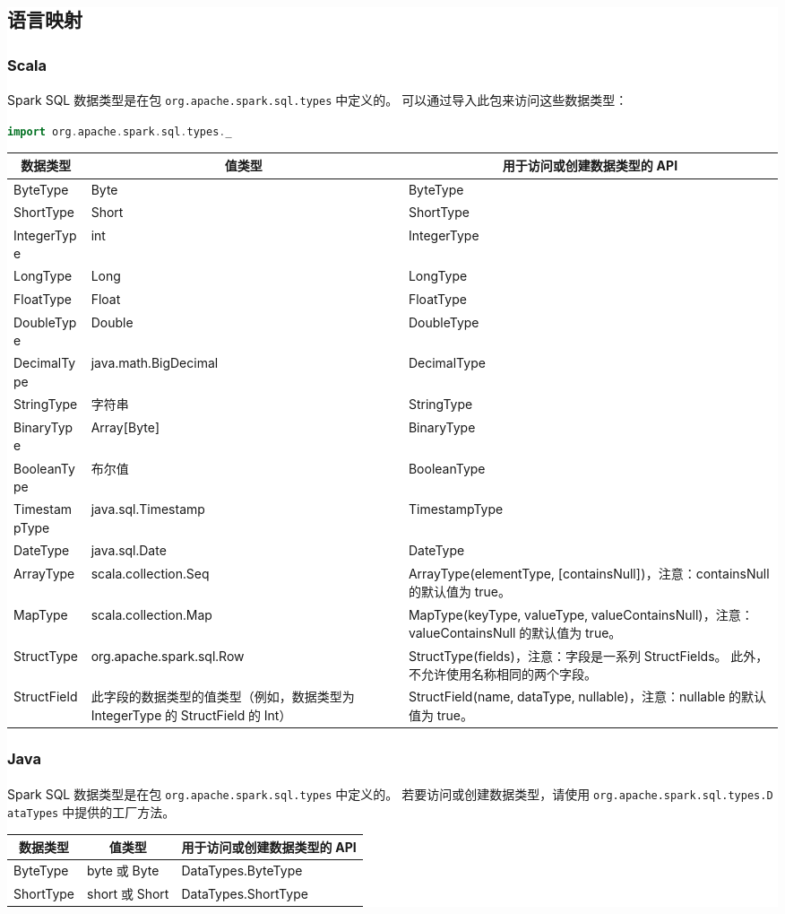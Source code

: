 ## <a name="language-mappings"></a>语言映射

### <a name="scala"></a>Scala

Spark SQL 数据类型是在包 ``org.apache.spark.sql.types`` 中定义的。 可以通过导入此包来访问这些数据类型：

```scala
import org.apache.spark.sql.types._
```

| 数据类型     | 值类型                                                                                                       | 用于访问或创建数据类型的 API                                                                                  |
|---------------|------------------------------------------------------------------------------------------------------------------|--------------------------------------------------------------------------------------------------------------------|
| ByteType      | Byte                                                                                                             | ByteType                                                                                                           |
| ShortType     | Short                                                                                                            | ShortType                                                                                                          |
| IntegerType   | int                                                                                                              | IntegerType                                                                                                        |
| LongType      | Long                                                                                                             | LongType                                                                                                           |
| FloatType     | Float                                                                                                            | FloatType                                                                                                          |
| DoubleType    | Double                                                                                                           | DoubleType                                                                                                         |
| DecimalType   | java.math.BigDecimal                                                                                             | DecimalType                                                                                                        |
| StringType    | 字符串                                                                                                           | StringType                                                                                                         |
| BinaryType    | Array[Byte]                                                                                                      | BinaryType                                                                                                         |
| BooleanType   | 布尔值                                                                                                          | BooleanType                                                                                                        |
| TimestampType | java.sql.Timestamp                                                                                               | TimestampType                                                                                                      |
| DateType      | java.sql.Date                                                                                                    | DateType                                                                                                           |
| ArrayType     | scala.collection.Seq                                                                                             | ArrayType(elementType, [containsNull])，注意：containsNull 的默认值为 true。                        |
| MapType       | scala.collection.Map                                                                                             | MapType(keyType, valueType, valueContainsNull)，注意：valueContainsNull 的默认值为 true。         |
| StructType    | org.apache.spark.sql.Row                                                                                         | StructType(fields)，注意：字段是一系列 StructFields。 此外，不允许使用名称相同的两个字段。 |
| StructField   | 此字段的数据类型的值类型（例如，数据类型为 IntegerType 的 StructField 的 Int） | StructField(name, dataType, nullable)，注意：nullable 的默认值为 true。                           |

### <a name="java"></a>Java

Spark SQL 数据类型是在包 ``org.apache.spark.sql.types`` 中定义的。 若要访问或创建数据类型，请使用 ``org.apache.spark.sql.types.DataTypes`` 中提供的工厂方法。

| 数据类型     | 值类型                                                                                                        | 用于访问或创建数据类型的 API                                                                                                                             |
|---------------|-------------------------------------------------------------------------------------------------------------------|---------------------------------------------------------------------------------------------------------------------------------------------------------------|
| ByteType      | byte 或 Byte                                                                                                      | DataTypes.ByteType                                                                                                                                            |
| ShortType     | short 或 Short                                                                                                    | DataTypes.ShortType                                                                                                                                           |